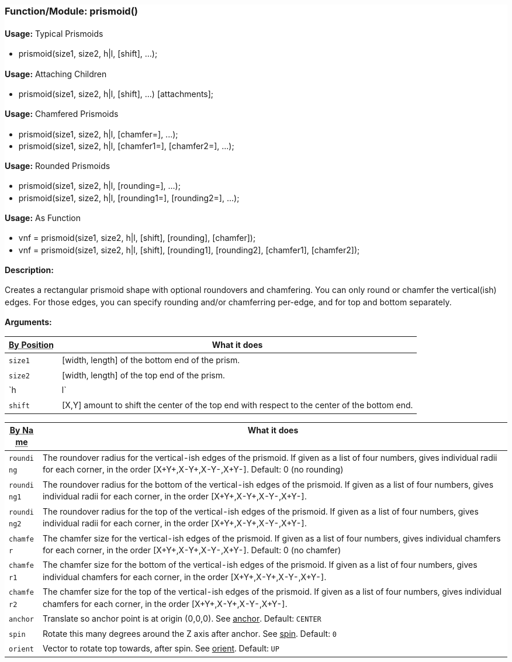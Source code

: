 
### Function/Module: prismoid()

**Usage:** Typical Prismoids

- prismoid(size1, size2, h|l, [shift], ...);

**Usage:** Attaching Children

- prismoid(size1, size2, h|l, [shift], ...) [attachments];

**Usage:** Chamfered Prismoids

- prismoid(size1, size2, h|l, [chamfer=], ...);
- prismoid(size1, size2, h|l, [chamfer1=], [chamfer2=], ...);

**Usage:** Rounded Prismoids

- prismoid(size1, size2, h|l, [rounding=], ...);
- prismoid(size1, size2, h|l, [rounding1=], [rounding2=], ...);

**Usage:** As Function

- vnf = prismoid(size1, size2, h|l, [shift], [rounding], [chamfer]);
- vnf = prismoid(size1, size2, h|l, [shift], [rounding1], [rounding2], [chamfer1], [chamfer2]);

**Description:** 

Creates a rectangular prismoid shape with optional roundovers and chamfering.
You can only round or chamfer the vertical(ish) edges.  For those edges, you can
specify rounding and/or chamferring per-edge, and for top and bottom separately.

**Arguments:** 

<abbr title="These args can be used by position or by name.">By&nbsp;Position</abbr> | What it does
-------------------- | ------------
`size1`              | [width, length] of the bottom end of the prism.
`size2`              | [width, length] of the top end of the prism.
`h|l`                | Height of the prism.
`shift`              | [X,Y] amount to shift the center of the top end with respect to the center of the bottom end.

<abbr title="These args must be used by name, ie: name=value">By&nbsp;Name</abbr> | What it does
-------------------- | ------------
`rounding`           | The roundover radius for the vertical-ish edges of the prismoid.  If given as a list of four numbers, gives individual radii for each corner, in the order [X+Y+,X-Y+,X-Y-,X+Y-]. Default: 0 (no rounding)
`rounding1`          | The roundover radius for the bottom of the vertical-ish edges of the prismoid.  If given as a list of four numbers, gives individual radii for each corner, in the order [X+Y+,X-Y+,X-Y-,X+Y-].
`rounding2`          | The roundover radius for the top of the vertical-ish edges of the prismoid.  If given as a list of four numbers, gives individual radii for each corner, in the order [X+Y+,X-Y+,X-Y-,X+Y-].
`chamfer`            | The chamfer size for the vertical-ish edges of the prismoid.  If given as a list of four numbers, gives individual chamfers for each corner, in the order [X+Y+,X-Y+,X-Y-,X+Y-].  Default: 0 (no chamfer)
`chamfer1`           | The chamfer size for the bottom of the vertical-ish edges of the prismoid.  If given as a list of four numbers, gives individual chamfers for each corner, in the order [X+Y+,X-Y+,X-Y-,X+Y-].
`chamfer2`           | The chamfer size for the top of the vertical-ish edges of the prismoid.  If given as a list of four numbers, gives individual chamfers for each corner, in the order [X+Y+,X-Y+,X-Y-,X+Y-].
`anchor`             | Translate so anchor point is at origin (0,0,0).  See [anchor](attachments.scad#subsection-anchor).  Default: `CENTER`
`spin`               | Rotate this many degrees around the Z axis after anchor.  See [spin](attachments.scad#subsection-spin).  Default: `0`
`orient`             | Vector to rotate top towards, after spin.  See [orient](attachments.scad#subsection-orient).  Default: `UP`
